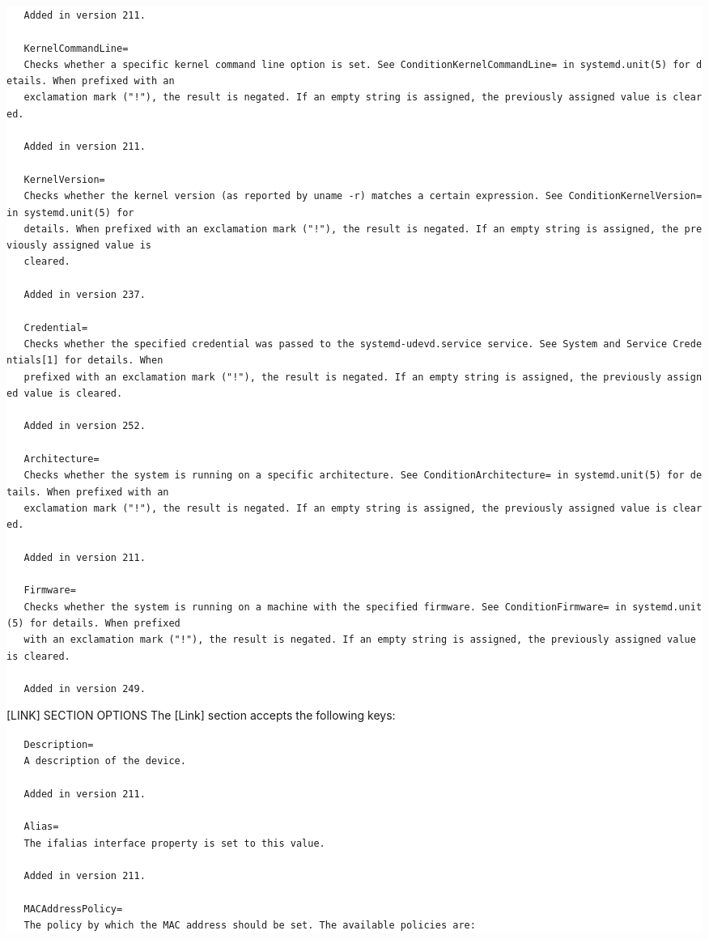 	   Added in version 211.

       KernelCommandLine=
	   Checks whether a specific kernel command line option is set. See ConditionKernelCommandLine= in systemd.unit(5) for details. When prefixed with an
	   exclamation mark ("!"), the result is negated. If an empty string is assigned, the previously assigned value is cleared.

	   Added in version 211.

       KernelVersion=
	   Checks whether the kernel version (as reported by uname -r) matches a certain expression. See ConditionKernelVersion= in systemd.unit(5) for
	   details. When prefixed with an exclamation mark ("!"), the result is negated. If an empty string is assigned, the previously assigned value is
	   cleared.

	   Added in version 237.

       Credential=
	   Checks whether the specified credential was passed to the systemd-udevd.service service. See System and Service Credentials[1] for details. When
	   prefixed with an exclamation mark ("!"), the result is negated. If an empty string is assigned, the previously assigned value is cleared.

	   Added in version 252.

       Architecture=
	   Checks whether the system is running on a specific architecture. See ConditionArchitecture= in systemd.unit(5) for details. When prefixed with an
	   exclamation mark ("!"), the result is negated. If an empty string is assigned, the previously assigned value is cleared.

	   Added in version 211.

       Firmware=
	   Checks whether the system is running on a machine with the specified firmware. See ConditionFirmware= in systemd.unit(5) for details. When prefixed
	   with an exclamation mark ("!"), the result is negated. If an empty string is assigned, the previously assigned value is cleared.

	   Added in version 249.

[LINK] SECTION OPTIONS
       The [Link] section accepts the following keys:

       Description=
	   A description of the device.

	   Added in version 211.

       Alias=
	   The ifalias interface property is set to this value.

	   Added in version 211.

       MACAddressPolicy=
	   The policy by which the MAC address should be set. The available policies are:
